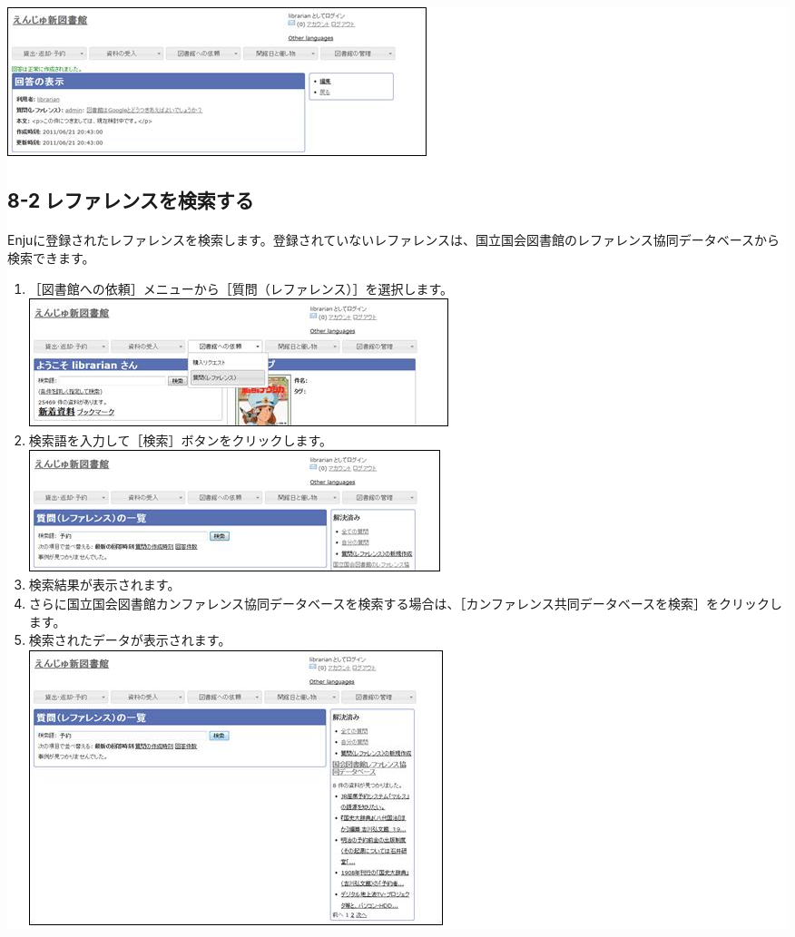   ![回答登録](assets/images/image_operation_236.jpg)

8-2 レファレンスを検索する
--------------------------

Enjuに登録されたレファレンスを検索します。登録されていないレファレンスは、国立国会図書館のレファレンス協同データベースから検索できます。

1. ［図書館への依頼］メニューから［質問（レファレンス）］を選択します。  
   ![質問（レファレンス）](assets/images/image_operation_237.jpg)
2. 検索語を入力して［検索］ボタンをクリックします。  
   ![検索語を入力](assets/images/image_operation_239.jpg)
3. 検索結果が表示されます。
4. さらに国立国会図書館カンファレンス協同データベースを検索する場合は、［カンファレンス共同データベースを検索］をクリックします。
5. 検索されたデータが表示されます。  
   ![検索されたデータが表示](assets/images/image_operation_241.jpg)
